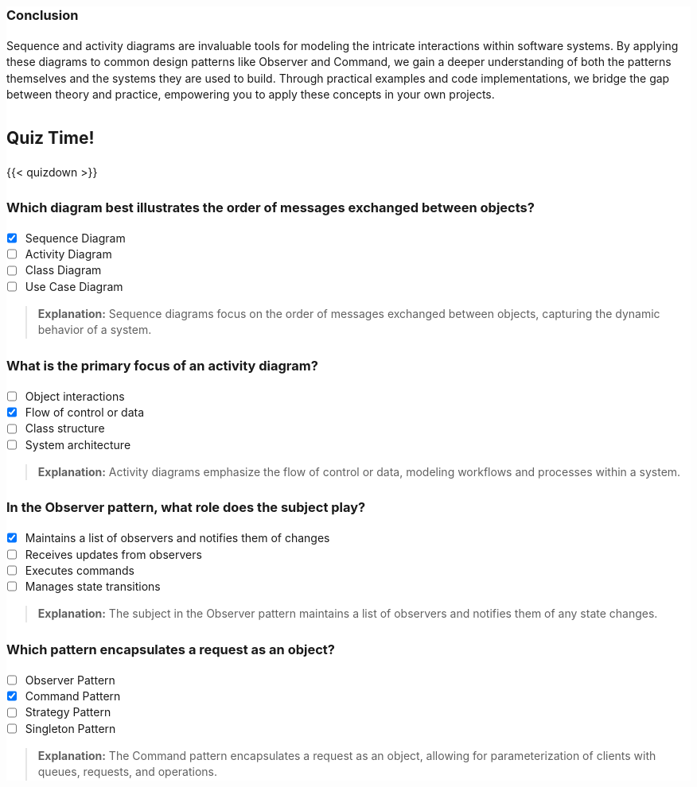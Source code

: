 ### Conclusion

Sequence and activity diagrams are invaluable tools for modeling the intricate interactions within software systems. By applying these diagrams to common design patterns like Observer and Command, we gain a deeper understanding of both the patterns themselves and the systems they are used to build. Through practical examples and code implementations, we bridge the gap between theory and practice, empowering you to apply these concepts in your own projects.

## Quiz Time!

{{< quizdown >}}

### Which diagram best illustrates the order of messages exchanged between objects?

- [x] Sequence Diagram
- [ ] Activity Diagram
- [ ] Class Diagram
- [ ] Use Case Diagram

> **Explanation:** Sequence diagrams focus on the order of messages exchanged between objects, capturing the dynamic behavior of a system.

### What is the primary focus of an activity diagram?

- [ ] Object interactions
- [x] Flow of control or data
- [ ] Class structure
- [ ] System architecture

> **Explanation:** Activity diagrams emphasize the flow of control or data, modeling workflows and processes within a system.

### In the Observer pattern, what role does the subject play?

- [x] Maintains a list of observers and notifies them of changes
- [ ] Receives updates from observers
- [ ] Executes commands
- [ ] Manages state transitions

> **Explanation:** The subject in the Observer pattern maintains a list of observers and notifies them of any state changes.

### Which pattern encapsulates a request as an object?

- [ ] Observer Pattern
- [x] Command Pattern
- [ ] Strategy Pattern
- [ ] Singleton Pattern

> **Explanation:** The Command pattern encapsulates a request as an object, allowing for parameterization of clients with queues, requests, and operations.
